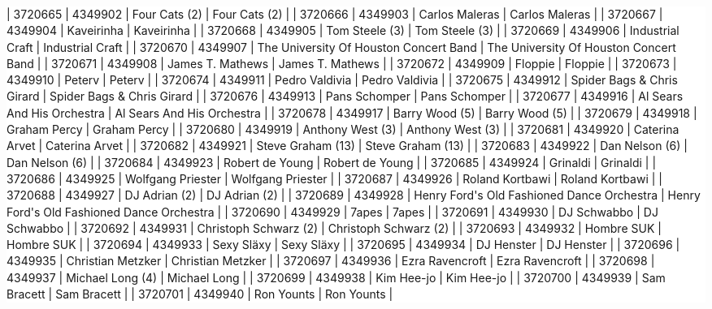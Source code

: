 | 3720665 | 4349902 | Four Cats (2) | Four Cats (2) |
| 3720666 | 4349903 | Carlos Maleras | Carlos Maleras |
| 3720667 | 4349904 | Kaveirinha | Kaveirinha |
| 3720668 | 4349905 | Tom Steele (3) | Tom Steele (3) |
| 3720669 | 4349906 | Industrial Craft | Industrial Craft |
| 3720670 | 4349907 | The University Of Houston Concert Band | The University Of Houston Concert Band |
| 3720671 | 4349908 | James T. Mathews | James T. Mathews |
| 3720672 | 4349909 | Floppie | Floppie |
| 3720673 | 4349910 | Peterv | Peterv |
| 3720674 | 4349911 | Pedro Valdivia | Pedro Valdivia |
| 3720675 | 4349912 | Spider Bags & Chris Girard | Spider Bags & Chris Girard |
| 3720676 | 4349913 | Pans Schomper | Pans Schomper |
| 3720677 | 4349916 | Al Sears And His Orchestra | Al Sears And His Orchestra |
| 3720678 | 4349917 | Barry Wood (5) | Barry Wood (5) |
| 3720679 | 4349918 | Graham Percy | Graham Percy |
| 3720680 | 4349919 | Anthony West (3) | Anthony West (3) |
| 3720681 | 4349920 | Caterina Arvet | Caterina Arvet |
| 3720682 | 4349921 | Steve Graham (13) | Steve Graham (13) |
| 3720683 | 4349922 | Dan Nelson (6) | Dan Nelson (6) |
| 3720684 | 4349923 | Robert de Young | Robert de Young |
| 3720685 | 4349924 | Grinaldi | Grinaldi |
| 3720686 | 4349925 | Wolfgang Priester | Wolfgang Priester |
| 3720687 | 4349926 | Roland Kortbawi | Roland Kortbawi |
| 3720688 | 4349927 | DJ Adrian (2) | DJ Adrian (2) |
| 3720689 | 4349928 | Henry Ford's Old Fashioned Dance Orchestra | Henry Ford's Old Fashioned Dance Orchestra |
| 3720690 | 4349929 | 7apes | 7apes |
| 3720691 | 4349930 | DJ Schwabbo | DJ Schwabbo |
| 3720692 | 4349931 | Christoph Schwarz (2) | Christoph Schwarz (2) |
| 3720693 | 4349932 | Hombre SUK | Hombre SUK |
| 3720694 | 4349933 | Sexy Släxy | Sexy Släxy |
| 3720695 | 4349934 | DJ Henster | DJ Henster |
| 3720696 | 4349935 | Christian Metzker | Christian Metzker |
| 3720697 | 4349936 | Ezra Ravencroft | Ezra Ravencroft |
| 3720698 | 4349937 | Michael Long (4) | Michael Long |
| 3720699 | 4349938 | Kim Hee-jo | Kim Hee-jo |
| 3720700 | 4349939 | Sam Bracett | Sam Bracett |
| 3720701 | 4349940 | Ron Younts | Ron Younts |